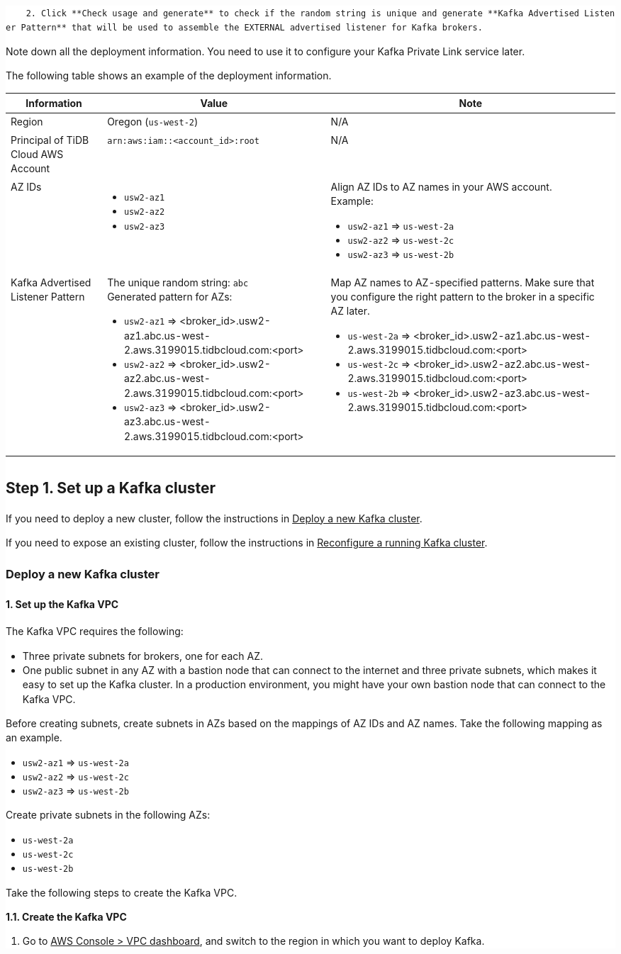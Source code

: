         2. Click **Check usage and generate** to check if the random string is unique and generate **Kafka Advertised Listener Pattern** that will be used to assemble the EXTERNAL advertised listener for Kafka brokers. 

Note down all the deployment information. You need to use it to configure your Kafka Private Link service later.

The following table shows an example of the deployment information.

| Information     | Value    | Note    | 
|--------|-----------------|---------------------------|
| Region    | Oregon (`us-west-2`)    |  N/A |
| Principal of TiDB Cloud AWS Account | `arn:aws:iam::<account_id>:root`     |    N/A  |
| AZ IDs                              | <ul><li>`usw2-az1` </li><li>`usw2-az2` </li><li> `usw2-az3`</li></ul>  | Align AZ IDs to AZ names in your AWS account.<br/>Example: <ul><li> `usw2-az1` => `us-west-2a` </li><li> `usw2-az2` => `us-west-2c` </li><li>`usw2-az3` => `us-west-2b`</li></ul>  |
| Kafka Advertised Listener Pattern   | The unique random string: `abc` <br/>Generated pattern for AZs: <ul><li> `usw2-az1` => &lt;broker_id&gt;.usw2-az1.abc.us-west-2.aws.3199015.tidbcloud.com:&lt;port&gt; </li><li> `usw2-az2` => &lt;broker_id&gt;.usw2-az2.abc.us-west-2.aws.3199015.tidbcloud.com:&lt;port&gt; </li><li> `usw2-az3` => &lt;broker_id&gt;.usw2-az3.abc.us-west-2.aws.3199015.tidbcloud.com:&lt;port&gt; </li></ul>    | Map AZ names to AZ-specified patterns. Make sure that you configure the right pattern to the broker in a specific AZ later. <ul><li> `us-west-2a` => &lt;broker_id&gt;.usw2-az1.abc.us-west-2.aws.3199015.tidbcloud.com:&lt;port&gt; </li><li> `us-west-2c` => &lt;broker_id&gt;.usw2-az2.abc.us-west-2.aws.3199015.tidbcloud.com:&lt;port&gt; </li><li> `us-west-2b` => &lt;broker_id&gt;.usw2-az3.abc.us-west-2.aws.3199015.tidbcloud.com:&lt;port&gt; </li></ul>|

## Step 1. Set up a Kafka cluster

If you need to deploy a new cluster, follow the instructions in [Deploy a new Kafka cluster](#deploy-a-new-kafka-cluster).

If you need to expose an existing cluster, follow the instructions in [Reconfigure a running Kafka cluster](#reconfigure-a-running-kafka-cluster). 

### Deploy a new Kafka cluster

#### 1. Set up the Kafka VPC

The Kafka VPC requires the following:

- Three private subnets for brokers, one for each AZ. 
- One public subnet in any AZ with a bastion node that can connect to the internet and three private subnets, which makes it easy to set up the Kafka cluster. In a production environment, you might have your own bastion node that can connect to the Kafka VPC.

Before creating subnets, create subnets in AZs based on the mappings of AZ IDs and AZ names. Take the following mapping as an example.

- `usw2-az1` => `us-west-2a`
- `usw2-az2` => `us-west-2c`
- `usw2-az3` => `us-west-2b`

Create private subnets in the following AZs: 

- `us-west-2a`
- `us-west-2c`
- `us-west-2b`

Take the following steps to create the Kafka VPC.

**1.1. Create the Kafka VPC**

1. Go to [AWS Console > VPC dashboard](https://console.aws.amazon.com/vpcconsole/home?#vpcs:), and switch to the region in which you want to deploy Kafka.
